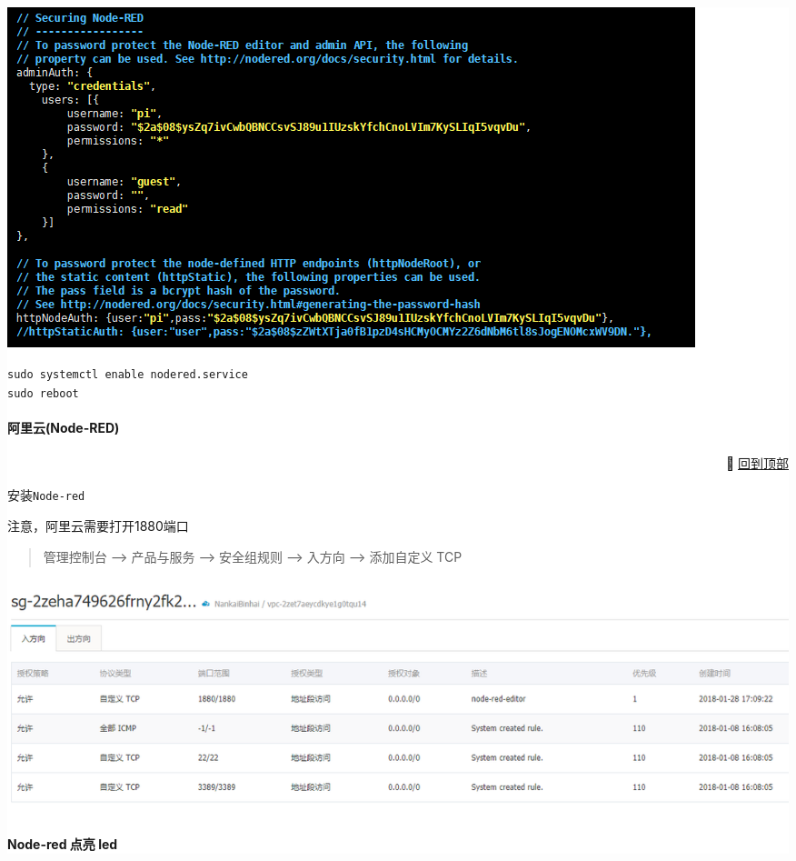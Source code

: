 ![](img\nide-red.png)

```shell
sudo systemctl enable nodered.service
sudo reboot
```

#### 阿里云(Node-RED)

<p align="right">
    🚀 <a href="#项目概述" target="_blank">回到顶部</a>
</p>

安装`Node-red`

注意，阿里云需要打开1880端口

> 管理控制台 -->  产品与服务  -->  安全组规则 -->  入方向  -->  添加自定义 TCP

![](/img/Node_red_aliyun.png)

#### Node-red 点亮 led

